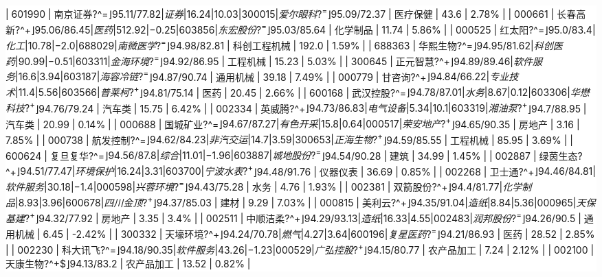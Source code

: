 | 601990 | 南京证券?^=$⌋95.11/77.82 |     证券     |   16.24   |  10.03% |
| 300015 | 爱尔眼科?^=$⌋95.09/72.37 |   医疗保健   |    43.6   |  2.78%  |
| 000661 | 长春高新?^+$⌋95.06/86.45 |     医药     |   512.92  |  -0.25% |
| 603856 | 东宏股份?^=$⌋95.03/85.64 |   化学制品   |   11.74   |  5.86%  |
| 000525 |   红太阳?^=$⌋95.0/83.4   |     化工     |   10.78   |  -2.0%  |
| 688029 | 南微医学?^=$⌋94.98/82.81 | 科创工程机械 |   192.0   |  1.59%  |
| 688363 | 华熙生物?^=$⌋94.95/81.62 |   科创医药   |   90.99   |  -0.51% |
| 603311 | 金海环境?^=$⌋94.92/86.95 |   工程机械   |   15.23   |  5.03%  |
| 300645 | 正元智慧?^+$⌋94.89/89.46 |   软件服务   |    16.6   |  3.94%  |
| 603187 | 海容冷链?^=$⌋94.87/90.74 |   通用机械   |   39.18   |  7.49%  |
| 000779 |  甘咨询?^+$⌋94.84/66.22  |   专业技术   |    11.4   |  5.56%  |
| 603566 |  普莱柯?^+$⌋94.81/75.14  |     医药     |   20.45   |  2.66%  |
| 600168 | 武汉控股?^=$⌋94.78/87.01 |     水务     |    8.67   |  0.12%  |
| 603306 | 华懋科技?^+$⌋94.76/79.24 |    汽车类    |   15.75   |  6.42%  |
| 002334 |  英威腾?^+$⌋94.73/86.83  |   电气设备   |    5.34   |  10.1%  |
| 603319 |  湘油泵?^+$⌋94.7/88.95   |    汽车类    |   20.99   |  0.14%  |
| 000688 | 国城矿业?^=$⌋94.67/87.27 |   有色开采   |    15.8   |  0.64%  |
| 000517 | 荣安地产?^+$⌋94.65/90.35 |    房地产    |    3.16   |  7.85%  |
| 000738 | 航发控制?^=$⌋94.62/84.23 |   非汽交运   |    14.7   |  3.59%  |
| 300653 | 正海生物?^+$⌋94.59/85.55 |   工程机械   |   85.95   |  3.69%  |
| 600624 | 复旦复华?^=$⌋94.56/87.8  |     综合     |   11.01   |  -1.96% |
| 603887 | 城地股份?^=$⌋94.54/90.28 |     建筑     |   34.99   |  1.45%  |
| 002887 | 绿茵生态?^+$⌋94.51/77.47 |   环境保护   |   16.24   |  3.31%  |
| 603700 | 宁波水表?^+$⌋94.48/91.76 |   仪器仪表   |   36.69   |  0.85%  |
| 002268 |  卫士通?^+$⌋94.46/84.81  |   软件服务   |   30.18   |  -1.4%  |
| 000598 | 兴蓉环境?^=$⌋94.43/75.28 |     水务     |    4.76   |  1.93%  |
| 002381 | 双箭股份?^+$⌋94.4/81.77  |   化学制品   |    8.93   |  3.96%  |
| 600678 | 四川金顶?^+$⌋94.37/85.03 |     建材     |    9.29   |  7.03%  |
| 000815 |  美利云?^+$⌋94.35/91.04  |     造纸     |    8.84   |  5.36%  |
| 000965 | 天保基建?^+$⌋94.32/77.92 |    房地产    |    3.35   |   3.4%  |
| 002511 | 中顺洁柔?^+$⌋94.29/93.13 |     造纸     |   16.33   |  4.55%  |
| 002483 | 润邦股份?^=$⌋94.26/90.5  |   通用机械   |    6.45   |  -2.42% |
| 300332 | 天壕环境?^+$⌋94.24/70.78 |     燃气     |    4.27   |  3.64%  |
| 600196 | 复星医药?^=$⌋94.21/86.93 |     医药     |   28.52   |  2.85%  |
| 002230 | 科大讯飞?^=$⌋94.18/90.35 |   软件服务   |   43.26   |  -1.23% |
| 000529 | 广弘控股?^+$⌋94.15/80.77 |  农产品加工  |    7.24   |  2.12%  |
| 002100 | 天康生物?^+$⌋94.13/83.2  |  农产品加工  |   13.52   |  0.82%  |